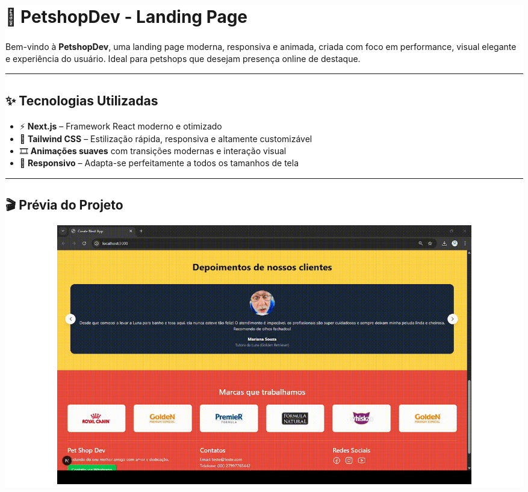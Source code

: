 # 🐾 PetshopDev - Landing Page

Bem-vindo à **PetshopDev**, uma landing page moderna, responsiva e animada, criada com foco em performance, visual elegante e experiência do usuário. Ideal para petshops que desejam presença online de destaque.

---

## ✨ Tecnologias Utilizadas

- ⚡ **Next.js** – Framework React moderno e otimizado
- 🎨 **Tailwind CSS** – Estilização rápida, responsiva e altamente customizável
- 🎞️ **Animações suaves** com transições modernas e interação visual
- 📱 **Responsivo** – Adapta-se perfeitamente a todos os tamanhos de tela

---

## 🎬 Prévia do Projeto

<div align="center">
  <img src="./public/gif1.gif" alt="Demonstração da Home" width="80%" />